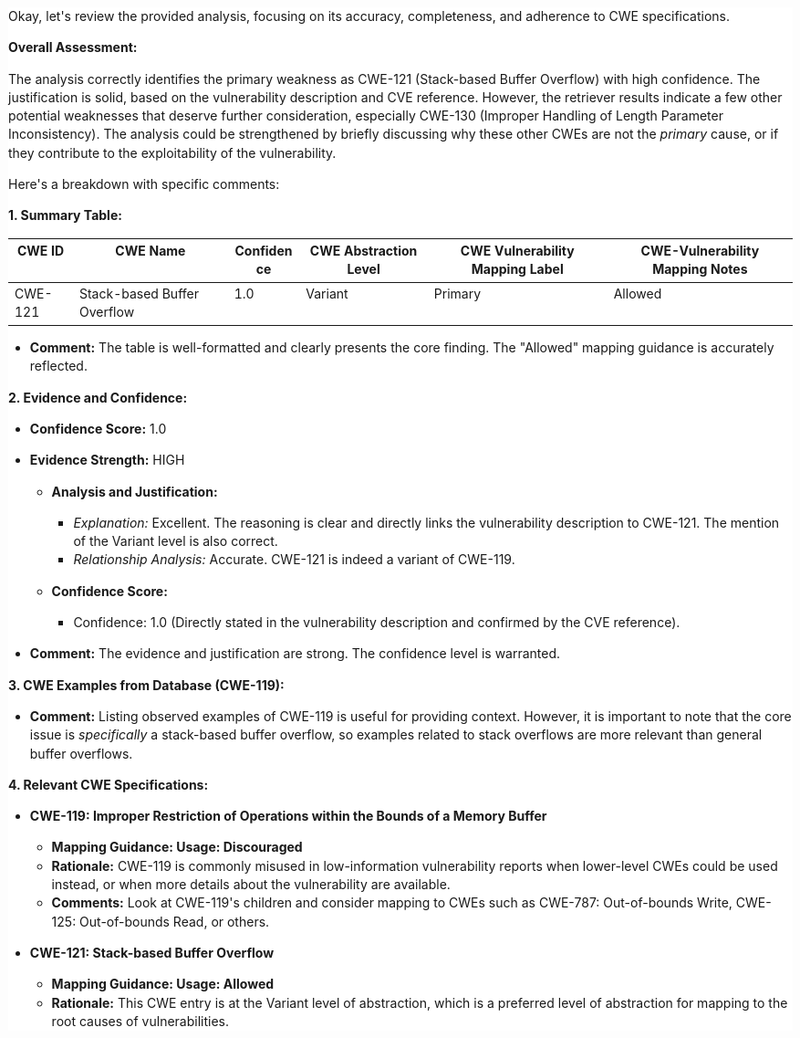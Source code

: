 Okay, let's review the provided analysis, focusing on its accuracy, completeness, and adherence to CWE specifications.

**Overall Assessment:**

The analysis correctly identifies the primary weakness as CWE-121 (Stack-based Buffer Overflow) with high confidence.  The justification is solid, based on the vulnerability description and CVE reference.  However, the retriever results indicate a few other potential weaknesses that deserve further consideration, especially CWE-130 (Improper Handling of Length Parameter Inconsistency).  The analysis could be strengthened by briefly discussing why these other CWEs are not the *primary* cause, or if they contribute to the exploitability of the vulnerability.

Here's a breakdown with specific comments:

**1. Summary Table:**

| CWE ID | CWE Name | Confidence | CWE Abstraction Level | CWE Vulnerability Mapping Label | CWE-Vulnerability Mapping Notes |
|---|---|---|---|---|---|
| CWE-121 | Stack-based Buffer Overflow | 1.0 | Variant | Primary | Allowed |

*   **Comment:**  The table is well-formatted and clearly presents the core finding.  The "Allowed" mapping guidance is accurately reflected.

**2. Evidence and Confidence:**

*   **Confidence Score:** 1.0
*   **Evidence Strength:** HIGH

    *   **Analysis and Justification:**
        *   *Explanation:* Excellent.  The reasoning is clear and directly links the vulnerability description to CWE-121. The mention of the Variant level is also correct.
        *   *Relationship Analysis:* Accurate. CWE-121 is indeed a variant of CWE-119.

    *   **Confidence Score:**
        *   Confidence: 1.0 (Directly stated in the vulnerability description and confirmed by the CVE reference).

*   **Comment:**  The evidence and justification are strong. The confidence level is warranted.

**3. CWE Examples from Database (CWE-119):**

*   **Comment:**  Listing observed examples of CWE-119 is useful for providing context. However, it is important to note that the core issue is *specifically* a stack-based buffer overflow, so examples related to stack overflows are more relevant than general buffer overflows.

**4. Relevant CWE Specifications:**

*   **CWE-119: Improper Restriction of Operations within the Bounds of a Memory Buffer**
    *   **Mapping Guidance: Usage: Discouraged**
    *   **Rationale:** CWE-119 is commonly misused in low-information vulnerability reports when lower-level CWEs could be used instead, or when more details about the vulnerability are available.
    *   **Comments:** Look at CWE-119's children and consider mapping to CWEs such as CWE-787: Out-of-bounds Write, CWE-125: Out-of-bounds Read, or others.

*   **CWE-121: Stack-based Buffer Overflow**
    *   **Mapping Guidance: Usage: Allowed**
    *   **Rationale:** This CWE entry is at the Variant level of abstraction, which is a preferred level of abstraction for mapping to the root causes of vulnerabilities.
